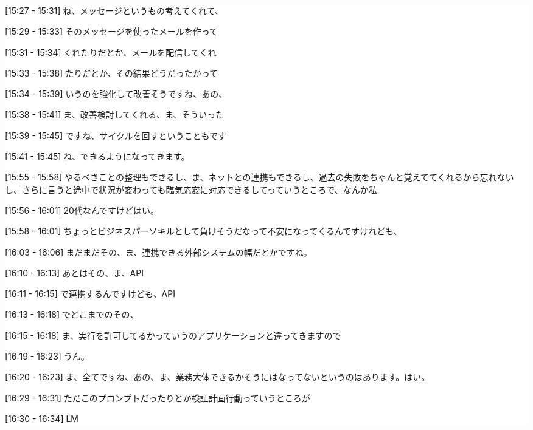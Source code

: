 [15:27 - 15:31]
ね、メッセージというもの考えてくれて、

[15:29 - 15:33]
そのメッセージを使ったメールを作って

[15:31 - 15:34]
くれたりだとか、メールを配信してくれ

[15:33 - 15:38]
たりだとか、その結果どうだったかって

[15:34 - 15:39]
いうのを強化して改善そうですね、あの、

[15:38 - 15:41]
ま、改善検討してくれる、ま、そういった

[15:39 - 15:45]
ですね、サイクルを回すということもです

[15:41 - 15:45]
ね、できるようになってきます。

[15:55 - 15:58]
やるべきことの整理もできるし、ま、ネットとの連携もできるし、過去の失敗をちゃんと覚えててくれるから忘れないし、さらに言うと途中で状況が変わっても臨気応変に対応できるしてっていうところで、なんか私

[15:56 - 16:01]
20代なんですけどはい。

[15:58 - 16:01]
ちょっとビジネスパーソキルとして負けそうだなって不安になってくるんですけれども、

[16:03 - 16:06]
まだまだその、ま、連携できる外部システムの幅だとかですね。

[16:10 - 16:13]
あとはその、ま、API

[16:11 - 16:15]
で連携するんですけども、API

[16:13 - 16:18]
でどこまでのその、

[16:15 - 16:18]
ま、実行を許可してるかっていうのアプリケーションと違ってきますので

[16:19 - 16:23]
うん。

[16:20 - 16:23]
ま、全てですね、あの、ま、業務大体できるかそうにはなってないというのはあります。はい。

[16:29 - 16:31]
ただこのプロンプトだったりとか検証計画行動っていうところが

[16:30 - 16:34]
LM
